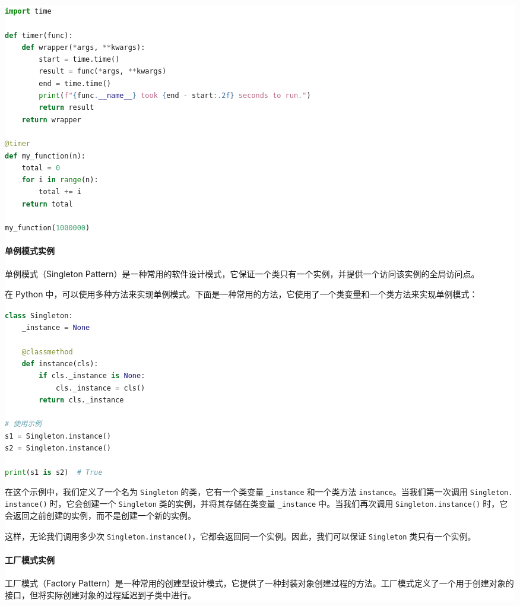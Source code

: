 ```python
import time

def timer(func):
    def wrapper(*args, **kwargs):
        start = time.time()
        result = func(*args, **kwargs)
        end = time.time()
        print(f"{func.__name__} took {end - start:.2f} seconds to run.")
        return result
    return wrapper

@timer
def my_function(n):
    total = 0
    for i in range(n):
        total += i
    return total

my_function(1000000)
```


#### 单例模式实例

单例模式（Singleton Pattern）是一种常用的软件设计模式，它保证一个类只有一个实例，并提供一个访问该实例的全局访问点。

在 Python 中，可以使用多种方法来实现单例模式。下面是一种常用的方法，它使用了一个类变量和一个类方法来实现单例模式：

```python
class Singleton:
    _instance = None

    @classmethod
    def instance(cls):
        if cls._instance is None:
            cls._instance = cls()
        return cls._instance

# 使用示例
s1 = Singleton.instance()
s2 = Singleton.instance()

print(s1 is s2)  # True
```

在这个示例中，我们定义了一个名为 `Singleton` 的类，它有一个类变量 `_instance` 和一个类方法 `instance`。当我们第一次调用 `Singleton.instance()` 时，它会创建一个 `Singleton` 类的实例，并将其存储在类变量 `_instance` 中。当我们再次调用 `Singleton.instance()` 时，它会返回之前创建的实例，而不是创建一个新的实例。

这样，无论我们调用多少次 `Singleton.instance()`，它都会返回同一个实例。因此，我们可以保证 `Singleton` 类只有一个实例。

#### 工厂模式实例

工厂模式（Factory Pattern）是一种常用的创建型设计模式，它提供了一种封装对象创建过程的方法。工厂模式定义了一个用于创建对象的接口，但将实际创建对象的过程延迟到子类中进行。
